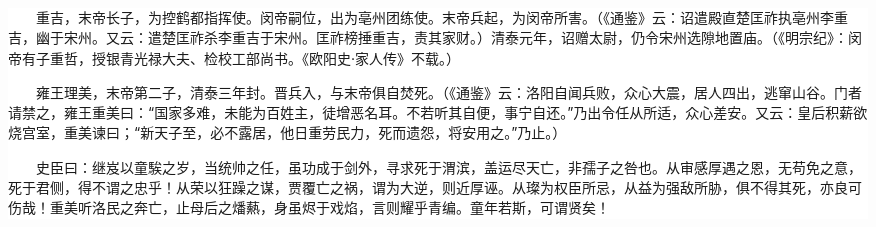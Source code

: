 　　重吉，末帝长子，为控鹤都指挥使。闵帝嗣位，出为亳州团练使。末帝兵起，为闵帝所害。（《通鉴》云：诏遣殿直楚匡祚执亳州李重吉，幽于宋州。又云：遣楚匡祚杀李重吉于宋州。匡祚榜捶重吉，责其家财。）清泰元年，诏赠太尉，仍令宋州选隙地置庙。（《明宗纪》：闵帝有子重哲，授银青光禄大夫、检校工部尚书。《欧阳史·家人传》不载。）

　　雍王理美，末帝第二子，清泰三年封。晋兵入，与末帝俱自焚死。（《通鉴》云：洛阳自闻兵败，众心大震，居人四出，逃窜山谷。门者请禁之，雍王重美曰：“国家多难，未能为百姓主，徒增恶名耳。不若听其自便，事宁自还。”乃出令任从所适，众心差安。又云：皇后积薪欲烧宫室，重美谏曰；“新天子至，必不露居，他日重劳民力，死而遗怨，将安用之。”乃止。）

　　史臣曰：继岌以童騃之岁，当统帅之任，虽功成于剑外，寻求死于渭滨，盖运尽天亡，非孺子之咎也。从审感厚遇之恩，无苟免之意，死于君侧，得不谓之忠乎！从荣以狂躁之谋，贾覆亡之祸，谓为大逆，则近厚诬。从璨为权臣所忌，从益为强敌所胁，俱不得其死，亦良可伤哉！重美听洛民之奔亡，止母后之燔爇，身虽烬于戏焰，言则耀乎青编。童年若斯，可谓贤矣！